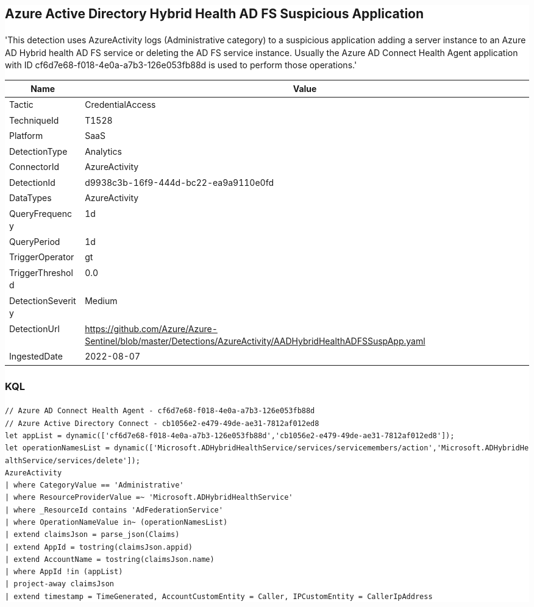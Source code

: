 ## Azure Active Directory Hybrid Health AD FS Suspicious Application

'This detection uses AzureActivity logs (Administrative category) to a suspicious application adding a server instance to an Azure AD Hybrid health AD FS service or deleting the AD FS service instance.
Usually the Azure AD Connect Health Agent application with ID cf6d7e68-f018-4e0a-a7b3-126e053fb88d is used to perform those operations.'

|Name | Value |
| --- | --- |
|Tactic | CredentialAccess|
|TechniqueId | T1528|
|Platform | SaaS|
|DetectionType | Analytics |
|ConnectorId | AzureActivity |
|DetectionId | d9938c3b-16f9-444d-bc22-ea9a9110e0fd |
|DataTypes | AzureActivity |
|QueryFrequency | 1d |
|QueryPeriod | 1d |
|TriggerOperator | gt |
|TriggerThreshold | 0.0 |
|DetectionSeverity | Medium |
|DetectionUrl | https://github.com/Azure/Azure-Sentinel/blob/master/Detections/AzureActivity/AADHybridHealthADFSSuspApp.yaml |
|IngestedDate | 2022-08-07 |

### KQL
```kql
// Azure AD Connect Health Agent - cf6d7e68-f018-4e0a-a7b3-126e053fb88d
// Azure Active Directory Connect - cb1056e2-e479-49de-ae31-7812af012ed8
let appList = dynamic(['cf6d7e68-f018-4e0a-a7b3-126e053fb88d','cb1056e2-e479-49de-ae31-7812af012ed8']);
let operationNamesList = dynamic(['Microsoft.ADHybridHealthService/services/servicemembers/action','Microsoft.ADHybridHealthService/services/delete']);
AzureActivity
| where CategoryValue == 'Administrative'
| where ResourceProviderValue =~ 'Microsoft.ADHybridHealthService'
| where _ResourceId contains 'AdFederationService'
| where OperationNameValue in~ (operationNamesList)
| extend claimsJson = parse_json(Claims)
| extend AppId = tostring(claimsJson.appid)
| extend AccountName = tostring(claimsJson.name)
| where AppId !in (appList)
| project-away claimsJson
| extend timestamp = TimeGenerated, AccountCustomEntity = Caller, IPCustomEntity = CallerIpAddress

```
